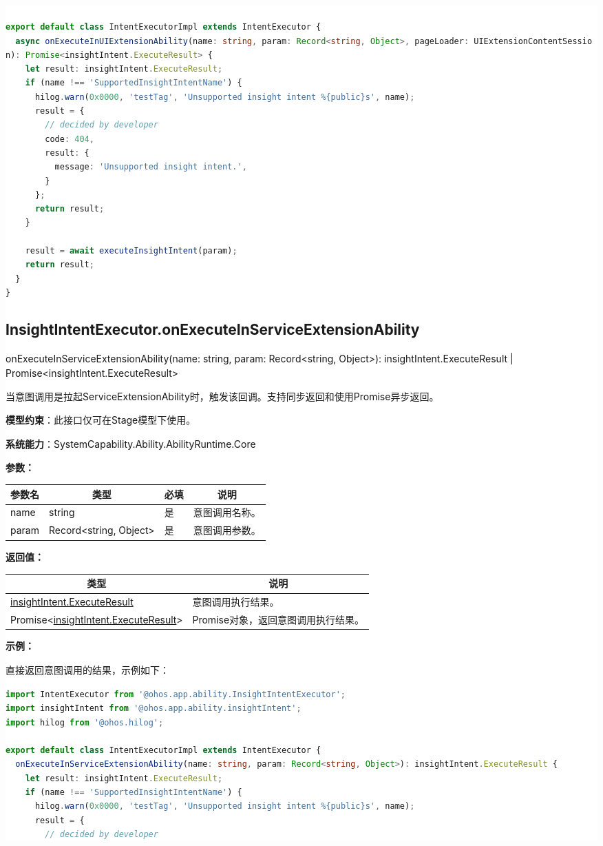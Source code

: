   ```ts

  export default class IntentExecutorImpl extends IntentExecutor {
    async onExecuteInUIExtensionAbility(name: string, param: Record<string, Object>, pageLoader: UIExtensionContentSession): Promise<insightIntent.ExecuteResult> {
      let result: insightIntent.ExecuteResult;
      if (name !== 'SupportedInsightIntentName') {
        hilog.warn(0x0000, 'testTag', 'Unsupported insight intent %{public}s', name);
        result = {
          // decided by developer
          code: 404,
          result: {
            message: 'Unsupported insight intent.',
          }
        };
        return result;
      }

      result = await executeInsightIntent(param);
      return result;
    }
  }
  ```

## InsightIntentExecutor.onExecuteInServiceExtensionAbility

onExecuteInServiceExtensionAbility(name: string, param: Record<string, Object>):
    insightIntent.ExecuteResult | Promise<insightIntent.ExecuteResult>

当意图调用是拉起ServiceExtensionAbility时，触发该回调。支持同步返回和使用Promise异步返回。

**模型约束**：此接口仅可在Stage模型下使用。

**系统能力**：SystemCapability.Ability.AbilityRuntime.Core

**参数：**

| 参数名 | 类型 | 必填 | 说明 |
| -------- | -------- | -------- | -------- |
| name | string | 是 | 意图调用名称。 |
| param | Record<string, Object> | 是 | 意图调用参数。 |

**返回值：**

| 类型 | 说明 |
| -------- | -------- |
| [insightIntent.ExecuteResult](js-apis-app-ability-insightIntent.md#executeresult) | 意图调用执行结果。|
| Promise<[insightIntent.ExecuteResult](js-apis-app-ability-insightIntent.md#executeresult)> | Promise对象，返回意图调用执行结果。 |

**示例：**

直接返回意图调用的结果，示例如下：
  ```ts
  import IntentExecutor from '@ohos.app.ability.InsightIntentExecutor';
  import insightIntent from '@ohos.app.ability.insightIntent';
  import hilog from '@ohos.hilog';

  export default class IntentExecutorImpl extends IntentExecutor {
    onExecuteInServiceExtensionAbility(name: string, param: Record<string, Object>): insightIntent.ExecuteResult {
      let result: insightIntent.ExecuteResult;
      if (name !== 'SupportedInsightIntentName') {
        hilog.warn(0x0000, 'testTag', 'Unsupported insight intent %{public}s', name);
        result = {
          // decided by developer
  ```